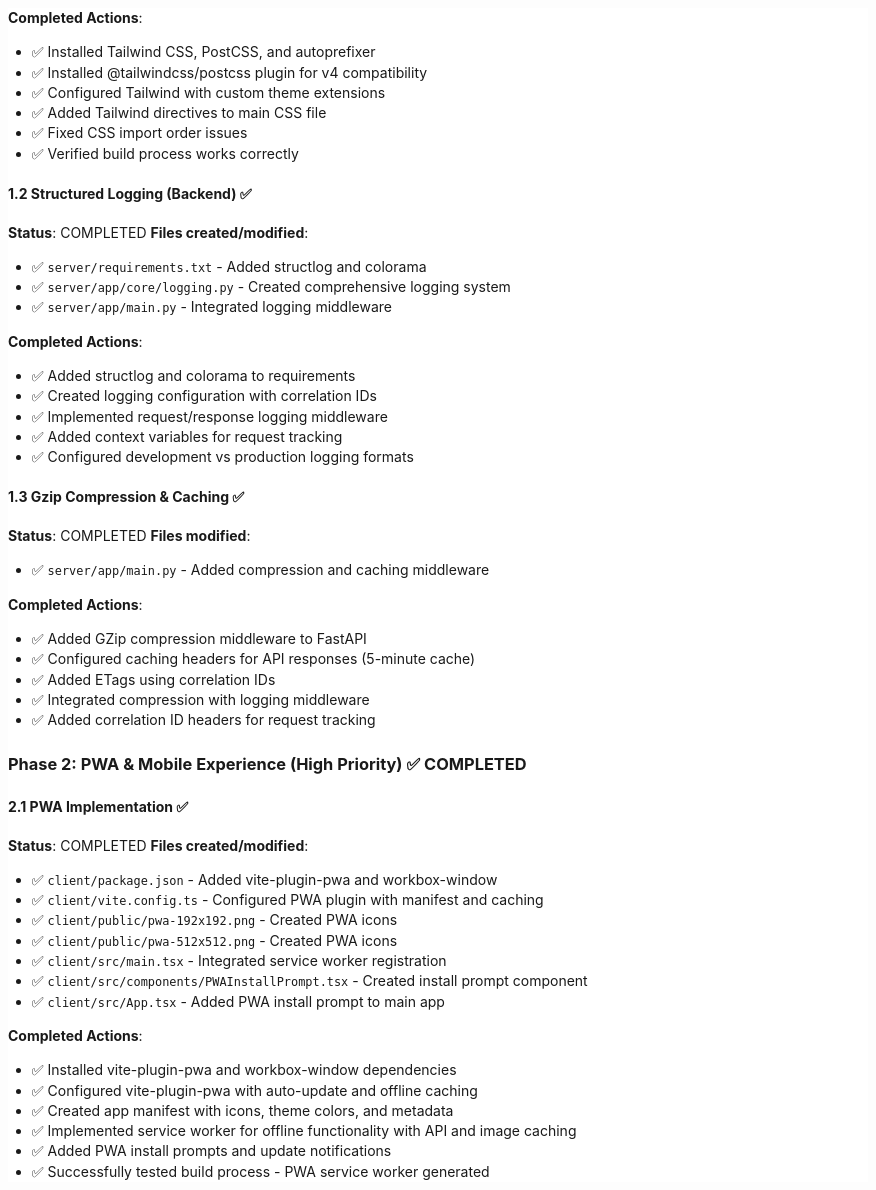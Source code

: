 **Completed Actions**:
- ✅ Installed Tailwind CSS, PostCSS, and autoprefixer
- ✅ Installed @tailwindcss/postcss plugin for v4 compatibility
- ✅ Configured Tailwind with custom theme extensions
- ✅ Added Tailwind directives to main CSS file
- ✅ Fixed CSS import order issues
- ✅ Verified build process works correctly

#### 1.2 Structured Logging (Backend) ✅
**Status**: COMPLETED
**Files created/modified**:
- ✅ `server/requirements.txt` - Added structlog and colorama
- ✅ `server/app/core/logging.py` - Created comprehensive logging system
- ✅ `server/app/main.py` - Integrated logging middleware

**Completed Actions**:
- ✅ Added structlog and colorama to requirements
- ✅ Created logging configuration with correlation IDs
- ✅ Implemented request/response logging middleware
- ✅ Added context variables for request tracking
- ✅ Configured development vs production logging formats

#### 1.3 Gzip Compression & Caching ✅
**Status**: COMPLETED
**Files modified**:
- ✅ `server/app/main.py` - Added compression and caching middleware

**Completed Actions**:
- ✅ Added GZip compression middleware to FastAPI
- ✅ Configured caching headers for API responses (5-minute cache)
- ✅ Added ETags using correlation IDs
- ✅ Integrated compression with logging middleware
- ✅ Added correlation ID headers for request tracking

### Phase 2: PWA & Mobile Experience (High Priority) ✅ COMPLETED

#### 2.1 PWA Implementation ✅
**Status**: COMPLETED
**Files created/modified**:
- ✅ `client/package.json` - Added vite-plugin-pwa and workbox-window
- ✅ `client/vite.config.ts` - Configured PWA plugin with manifest and caching
- ✅ `client/public/pwa-192x192.png` - Created PWA icons
- ✅ `client/public/pwa-512x512.png` - Created PWA icons
- ✅ `client/src/main.tsx` - Integrated service worker registration
- ✅ `client/src/components/PWAInstallPrompt.tsx` - Created install prompt component
- ✅ `client/src/App.tsx` - Added PWA install prompt to main app

**Completed Actions**:
- ✅ Installed vite-plugin-pwa and workbox-window dependencies
- ✅ Configured vite-plugin-pwa with auto-update and offline caching
- ✅ Created app manifest with icons, theme colors, and metadata
- ✅ Implemented service worker for offline functionality with API and image caching
- ✅ Added PWA install prompts and update notifications
- ✅ Successfully tested build process - PWA service worker generated
